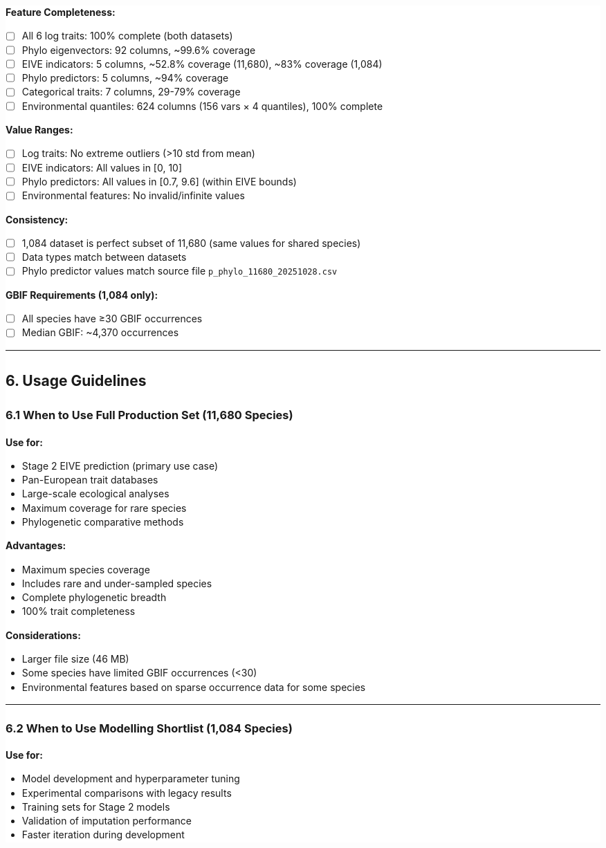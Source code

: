 **Feature Completeness:**
- [ ] All 6 log traits: 100% complete (both datasets)
- [ ] Phylo eigenvectors: 92 columns, ~99.6% coverage
- [ ] EIVE indicators: 5 columns, ~52.8% coverage (11,680), ~83% coverage (1,084)
- [ ] Phylo predictors: 5 columns, ~94% coverage
- [ ] Categorical traits: 7 columns, 29-79% coverage
- [ ] Environmental quantiles: 624 columns (156 vars × 4 quantiles), 100% complete

**Value Ranges:**
- [ ] Log traits: No extreme outliers (>10 std from mean)
- [ ] EIVE indicators: All values in [0, 10]
- [ ] Phylo predictors: All values in [0.7, 9.6] (within EIVE bounds)
- [ ] Environmental features: No invalid/infinite values

**Consistency:**
- [ ] 1,084 dataset is perfect subset of 11,680 (same values for shared species)
- [ ] Data types match between datasets
- [ ] Phylo predictor values match source file `p_phylo_11680_20251028.csv`

**GBIF Requirements (1,084 only):**
- [ ] All species have ≥30 GBIF occurrences
- [ ] Median GBIF: ~4,370 occurrences

---

## 6. Usage Guidelines

### 6.1 When to Use Full Production Set (11,680 Species)

**Use for:**
- Stage 2 EIVE prediction (primary use case)
- Pan-European trait databases
- Large-scale ecological analyses
- Maximum coverage for rare species
- Phylogenetic comparative methods

**Advantages:**
- Maximum species coverage
- Includes rare and under-sampled species
- Complete phylogenetic breadth
- 100% trait completeness

**Considerations:**
- Larger file size (46 MB)
- Some species have limited GBIF occurrences (<30)
- Environmental features based on sparse occurrence data for some species

---

### 6.2 When to Use Modelling Shortlist (1,084 Species)

**Use for:**
- Model development and hyperparameter tuning
- Experimental comparisons with legacy results
- Training sets for Stage 2 models
- Validation of imputation performance
- Faster iteration during development
